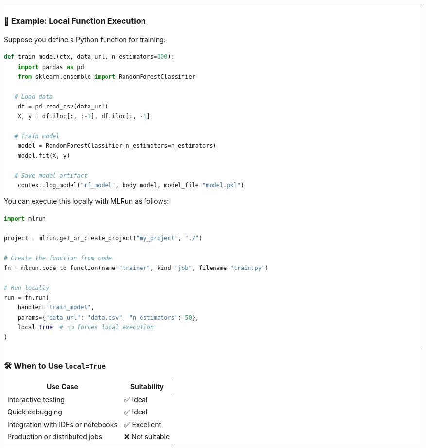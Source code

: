 * * *

### 🔬 **Example: Local Function Execution**

Suppose you define a Python function for training:

```python
def train_model(ctx, data_url, n_estimators=100):
    import pandas as pd
    from sklearn.ensemble import RandomForestClassifier

   # Load data
    df = pd.read_csv(data_url)
    X, y = df.iloc[:, :-1], df.iloc[:, -1]

   # Train model
    model = RandomForestClassifier(n_estimators=n_estimators)
    model.fit(X, y)

   # Save model artifact
    context.log_model("rf_model", body=model, model_file="model.pkl")
```

You can execute this locally with MLRun as follows:

```python
import mlrun

project = mlrun.get_or_create_project("my_project", "./")

# Create the function from code
fn = mlrun.code_to_function(name="trainer", kind="job", filename="train.py")

# Run locally
run = fn.run(
    handler="train_model",
    params={"data_url": "data.csv", "n_estimators": 50},
    local=True  # 👈 forces local execution
)
```

* * *

### 🛠️ **When to Use `local=True`**

| Use Case | Suitability |
| --- | --- |
| Interactive testing | ✅ Ideal |
| Quick debugging | ✅ Ideal |
| Integration with IDEs or notebooks | ✅ Excellent |
| Production or distributed jobs | ❌ Not suitable |
